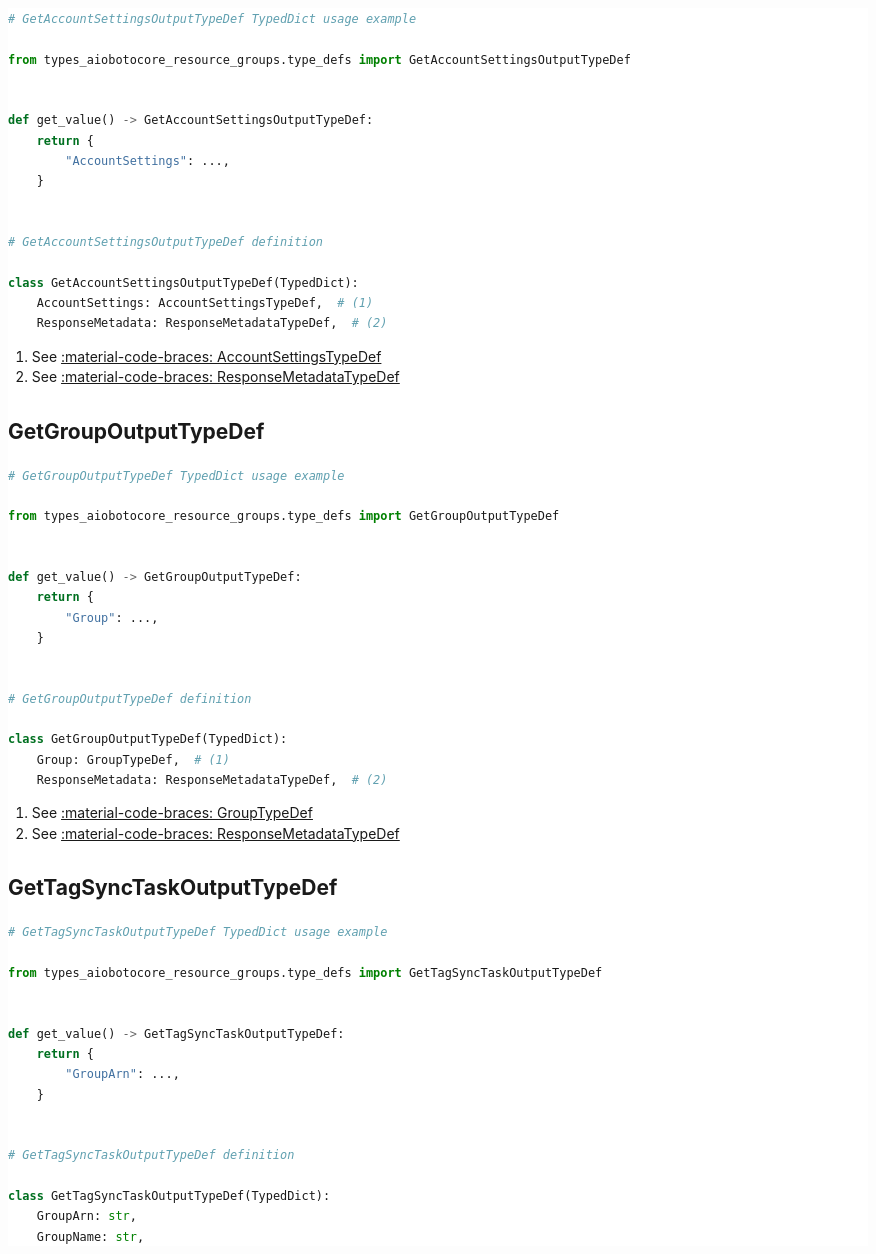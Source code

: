 ```python
# GetAccountSettingsOutputTypeDef TypedDict usage example

from types_aiobotocore_resource_groups.type_defs import GetAccountSettingsOutputTypeDef


def get_value() -> GetAccountSettingsOutputTypeDef:
    return {
        "AccountSettings": ...,
    }


# GetAccountSettingsOutputTypeDef definition

class GetAccountSettingsOutputTypeDef(TypedDict):
    AccountSettings: AccountSettingsTypeDef,  # (1)
    ResponseMetadata: ResponseMetadataTypeDef,  # (2)
```

1. See [:material-code-braces: AccountSettingsTypeDef](./type_defs.md#accountsettingstypedef)
2. See [:material-code-braces: ResponseMetadataTypeDef](./type_defs.md#responsemetadatatypedef)

## GetGroupOutputTypeDef

```python
# GetGroupOutputTypeDef TypedDict usage example

from types_aiobotocore_resource_groups.type_defs import GetGroupOutputTypeDef


def get_value() -> GetGroupOutputTypeDef:
    return {
        "Group": ...,
    }


# GetGroupOutputTypeDef definition

class GetGroupOutputTypeDef(TypedDict):
    Group: GroupTypeDef,  # (1)
    ResponseMetadata: ResponseMetadataTypeDef,  # (2)
```

1. See [:material-code-braces: GroupTypeDef](./type_defs.md#grouptypedef)
2. See [:material-code-braces: ResponseMetadataTypeDef](./type_defs.md#responsemetadatatypedef)

## GetTagSyncTaskOutputTypeDef

```python
# GetTagSyncTaskOutputTypeDef TypedDict usage example

from types_aiobotocore_resource_groups.type_defs import GetTagSyncTaskOutputTypeDef


def get_value() -> GetTagSyncTaskOutputTypeDef:
    return {
        "GroupArn": ...,
    }


# GetTagSyncTaskOutputTypeDef definition

class GetTagSyncTaskOutputTypeDef(TypedDict):
    GroupArn: str,
    GroupName: str,
```